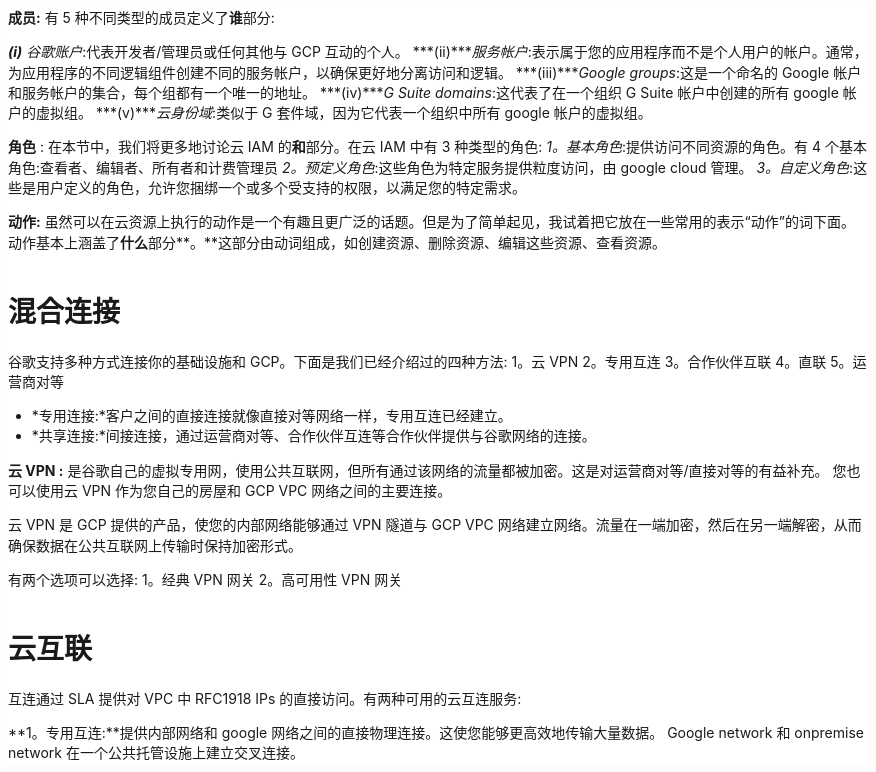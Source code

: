 **成员:** 有 5 种不同类型的成员定义了**谁**部分:

***(i)*** *谷歌账户*:代表开发者/管理员或任何其他与 GCP 互动的个人。
***(ii)****服务帐户*:表示属于您的应用程序而不是个人用户的帐户。通常，为应用程序的不同逻辑组件创建不同的服务帐户，以确保更好地分离访问和逻辑。
***(iii)****Google groups*:这是一个命名的 Google 帐户和服务帐户的集合，每个组都有一个唯一的地址。
***(iv)****G Suite domains*:这代表了在一个组织 G Suite 帐户中创建的所有 google 帐户的虚拟组。
***(v)****云身份域*:类似于 G 套件域，因为它代表一个组织中所有 google 帐户的虚拟组。

**角色** :
在本节中，我们将更多地讨论云 IAM 的**和**部分。在云 IAM 中有 3 种类型的角色:
*1。基本角色*:提供访问不同资源的角色。有 4 个基本角色:查看者、编辑者、所有者和计费管理员
*2。预定义角色*:这些角色为特定服务提供粒度访问，由 google cloud 管理。
*3。自定义角色*:这些是用户定义的角色，允许您捆绑一个或多个受支持的权限，以满足您的特定需求。

**动作:** 虽然可以在云资源上执行的动作是一个有趣且更广泛的话题。但是为了简单起见，我试着把它放在一些常用的表示“动作”的词下面。
动作基本上涵盖了**什么**部分**。**这部分由动词组成，如创建资源、删除资源、编辑这些资源、查看资源。

# 混合连接

谷歌支持多种方式连接你的基础设施和 GCP。下面是我们已经介绍过的四种方法:
1。云 VPN
2。专用互连
3。合作伙伴互联
4。直联
5。运营商对等

*   *专用连接:*客户之间的直接连接就像直接对等网络一样，专用互连已经建立。
*   *共享连接:*间接连接，通过运营商对等、合作伙伴互连等合作伙伴提供与谷歌网络的连接。

**云 VPN :** 是谷歌自己的虚拟专用网，使用公共互联网，但所有通过该网络的流量都被加密。这是对运营商对等/直接对等的有益补充。
您也可以使用云 VPN 作为您自己的房屋和 GCP VPC 网络之间的主要连接。

云 VPN 是 GCP 提供的产品，使您的内部网络能够通过 VPN 隧道与 GCP VPC 网络建立网络。流量在一端加密，然后在另一端解密，从而确保数据在公共互联网上传输时保持加密形式。

有两个选项可以选择:
1。经典 VPN 网关
2。高可用性 VPN 网关

# 云互联

互连通过 SLA 提供对 VPC 中 RFC1918 IPs 的直接访问。有两种可用的云互连服务:

**1。专用互连:**提供内部网络和 google 网络之间的直接物理连接。这使您能够更高效地传输大量数据。
Google network 和 onpremise network 在一个公共托管设施上建立交叉连接。
